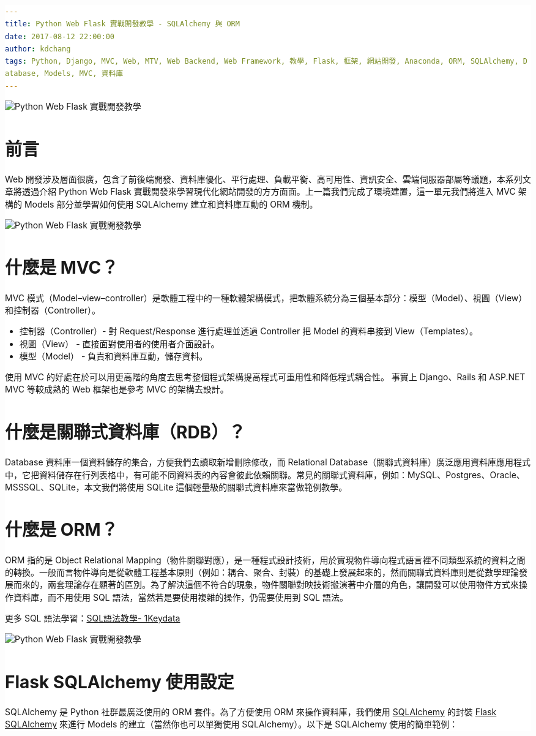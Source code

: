 ```yaml
---
title: Python Web Flask 實戰開發教學 - SQLAlchemy 與 ORM
date: 2017-08-12 22:00:00
author: kdchang
tags: Python, Django, MVC, Web, MTV, Web Backend, Web Framework, 教學, Flask, 框架, 網站開發, Anaconda, ORM, SQLAlchemy, Database, Models, MVC, 資料庫
---
```


![Python Web Flask 實戰開發教學](/img/kdchang/flask101/python-logo.png) 

# 前言
Web 開發涉及層面很廣，包含了前後端開發、資料庫優化、平行處理、負載平衡、高可用性、資訊安全、雲端伺服器部屬等議題，本系列文章將透過介紹 Python Web Flask 實戰開發來學習現代化網站開發的方方面面。上一篇我們完成了環境建置，這一單元我們將進入 MVC 架構的 Models 部分並學習如何使用 SQLAlchemy 建立和資料庫互動的 ORM 機制。

![Python Web Flask 實戰開發教學](/img/kdchang/flask101/mvc_role_diagram.png) 

# 什麼是 MVC？
MVC 模式（Model–view–controller）是軟體工程中的一種軟體架構模式，把軟體系統分為三個基本部分：模型（Model）、視圖（View）和控制器（Controller）。

- 控制器（Controller）- 對 Request/Response 進行處理並透過 Controller 把 Model 的資料串接到 View（Templates）。 
- 視圖（View） - 直接面對使用者的使用者介面設計。
- 模型（Model） - 負責和資料庫互動，儲存資料。

使用 MVC 的好處在於可以用更高階的角度去思考整個程式架構提高程式可重用性和降低程式耦合性。 事實上 Django、Rails 和 ASP.NET MVC 等較成熟的 Web 框架也是參考 MVC 的架構去設計。

# 什麼是關聯式資料庫（RDB）？
Database 資料庫一個資料儲存的集合，方便我們去讀取新增刪除修改，而 Relational Database（關聯式資料庫）廣泛應用資料庫應用程式中，它把資料儲存在行列表格中，有可能不同資料表的內容會彼此依賴關聯。常見的關聯式資料庫，例如：MySQL、Postgres、Oracle、MSSSQL、SQLite，本文我們將使用 SQLite 這個輕量級的關聯式資料庫來當做範例教學。

# 什麼是 ORM？
ORM 指的是 Object Relational Mapping（物件關聯對應），是一種程式設計技術，用於實現物件導向程式語言裡不同類型系統的資料之間的轉換。一般而言物件導向是從軟體工程基本原則（例如：耦合、聚合、封裝）的基礎上發展起來的，然而關聯式資料庫則是從數學理論發展而來的，兩套理論存在顯著的區別。為了解決這個不符合的現象，物件關聯對映技術搬演著中介層的角色，讓開發可以使用物件方式來操作資料庫，而不用使用 SQL 語法，當然若是要使用複雜的操作，仍需要使用到 SQL 語法。

更多 SQL 語法學習：[SQL語法教學- 1Keydata](http://www.1keydata.com/tw/sql/sql.html)

![Python Web Flask 實戰開發教學](/img/kdchang/flask101/Flask-SQLAlchemy.png) 

# Flask SQLAlchemy 使用設定
SQLAlchemy 是 Python 社群最廣泛使用的 ORM 套件。為了方便使用 ORM 來操作資料庫，我們使用 [SQLAlchemy](https://www.sqlalchemy.org/) 的封裝 [Flask SQLAlchemy](http://flask-sqlalchemy.pocoo.org/2.1/) 來進行 Models 的建立（當然你也可以單獨使用 SQLAlchemy）。以下是 SQLAlchemy 使用的簡單範例：

